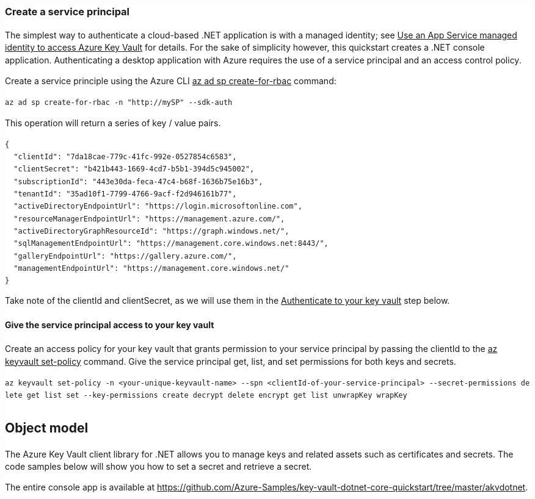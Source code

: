 ### Create a service principal

The simplest way to authenticate a cloud-based .NET application is with a managed identity; see [Use an App Service managed identity to access Azure Key Vault](managed-identity.md) for details. For the sake of simplicity however, this quickstart creates a .NET console application. Authenticating a desktop application with Azure requires the use of a service principal and an access control policy.

Create a service principle using the Azure CLI [az ad sp create-for-rbac](/cli/azure/ad/sp?view=azure-cli-latest#az-ad-sp-create-for-rbac) command:

```azurecli
az ad sp create-for-rbac -n "http://mySP" --sdk-auth
```

This operation will return a series of key / value pairs. 

```console
{
  "clientId": "7da18cae-779c-41fc-992e-0527854c6583",
  "clientSecret": "b421b443-1669-4cd7-b5b1-394d5c945002",
  "subscriptionId": "443e30da-feca-47c4-b68f-1636b75e16b3",
  "tenantId": "35ad10f1-7799-4766-9acf-f2d946161b77",
  "activeDirectoryEndpointUrl": "https://login.microsoftonline.com",
  "resourceManagerEndpointUrl": "https://management.azure.com/",
  "activeDirectoryGraphResourceId": "https://graph.windows.net/",
  "sqlManagementEndpointUrl": "https://management.core.windows.net:8443/",
  "galleryEndpointUrl": "https://gallery.azure.com/",
  "managementEndpointUrl": "https://management.core.windows.net/"
}
```

Take note of the clientId and clientSecret, as we will use them in the [Authenticate to your key vault](#authenticate-to-your-key-vault) step below.

#### Give the service principal access to your key vault

Create an access policy for your key vault that grants permission to your service principal by passing the clientId to the [az keyvault set-policy](/cli/azure/keyvault?view=azure-cli-latest#az-keyvault-set-policy) command. Give the service principal get, list, and set permissions for both keys and secrets.

```azurecli
az keyvault set-policy -n <your-unique-keyvault-name> --spn <clientId-of-your-service-principal> --secret-permissions delete get list set --key-permissions create decrypt delete encrypt get list unwrapKey wrapKey
```

## Object model

The Azure Key Vault client library for .NET allows you to manage keys and related assets such as certificates and secrets. The code samples below will show you how to set a secret and retrieve a secret.

The entire console app is available at https://github.com/Azure-Samples/key-vault-dotnet-core-quickstart/tree/master/akvdotnet.
